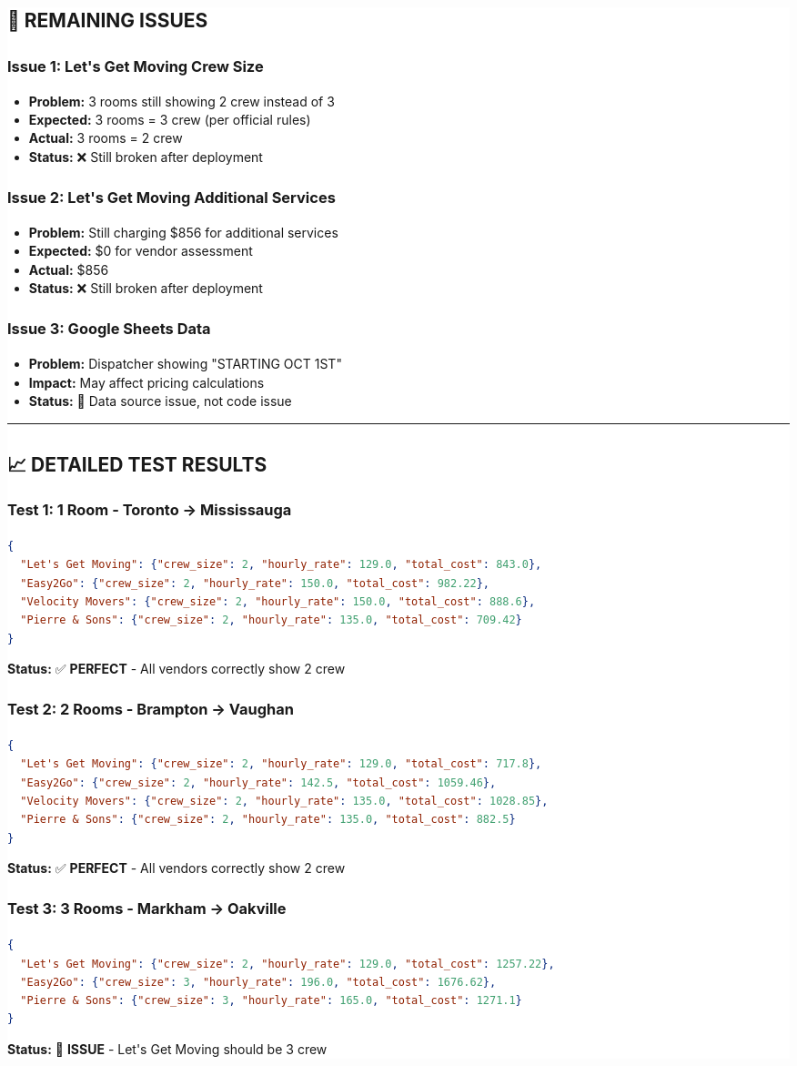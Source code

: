 
## 🚨 **REMAINING ISSUES**

### **Issue 1: Let's Get Moving Crew Size**
- **Problem:** 3 rooms still showing 2 crew instead of 3
- **Expected:** 3 rooms = 3 crew (per official rules)
- **Actual:** 3 rooms = 2 crew
- **Status:** ❌ Still broken after deployment

### **Issue 2: Let's Get Moving Additional Services**
- **Problem:** Still charging $856 for additional services
- **Expected:** $0 for vendor assessment
- **Actual:** $856
- **Status:** ❌ Still broken after deployment

### **Issue 3: Google Sheets Data**
- **Problem:** Dispatcher showing "STARTING OCT 1ST"
- **Impact:** May affect pricing calculations
- **Status:** 🔄 Data source issue, not code issue

---

## 📈 **DETAILED TEST RESULTS**

### **Test 1: 1 Room - Toronto → Mississauga**
```json
{
  "Let's Get Moving": {"crew_size": 2, "hourly_rate": 129.0, "total_cost": 843.0},
  "Easy2Go": {"crew_size": 2, "hourly_rate": 150.0, "total_cost": 982.22},
  "Velocity Movers": {"crew_size": 2, "hourly_rate": 150.0, "total_cost": 888.6},
  "Pierre & Sons": {"crew_size": 2, "hourly_rate": 135.0, "total_cost": 709.42}
}
```
**Status:** ✅ **PERFECT** - All vendors correctly show 2 crew

### **Test 2: 2 Rooms - Brampton → Vaughan**
```json
{
  "Let's Get Moving": {"crew_size": 2, "hourly_rate": 129.0, "total_cost": 717.8},
  "Easy2Go": {"crew_size": 2, "hourly_rate": 142.5, "total_cost": 1059.46},
  "Velocity Movers": {"crew_size": 2, "hourly_rate": 135.0, "total_cost": 1028.85},
  "Pierre & Sons": {"crew_size": 2, "hourly_rate": 135.0, "total_cost": 882.5}
}
```
**Status:** ✅ **PERFECT** - All vendors correctly show 2 crew

### **Test 3: 3 Rooms - Markham → Oakville**
```json
{
  "Let's Get Moving": {"crew_size": 2, "hourly_rate": 129.0, "total_cost": 1257.22},
  "Easy2Go": {"crew_size": 3, "hourly_rate": 196.0, "total_cost": 1676.62},
  "Pierre & Sons": {"crew_size": 3, "hourly_rate": 165.0, "total_cost": 1271.1}
}
```
**Status:** 🚨 **ISSUE** - Let's Get Moving should be 3 crew
